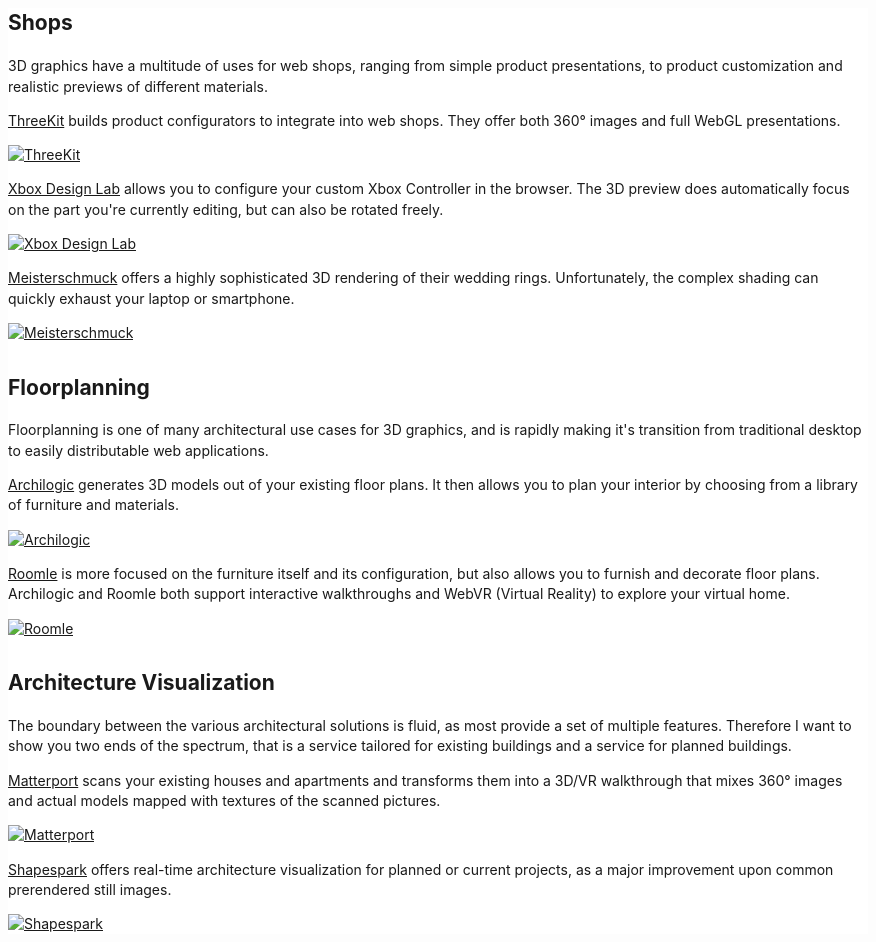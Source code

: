 ## Shops

3D graphics have a multitude of uses for web shops, ranging from simple product presentations, to product customization and realistic previews of different materials.

[ThreeKit](https://threekit.com/) builds product configurators to integrate into web shops. They offer both 360° images and full WebGL presentations.

[![ThreeKit](/images/webgl-examples/threekit.jpg)](https://threekit.com/)

[Xbox Design Lab](https://xboxdesignlab.xbox.com/en-US/customize) allows you to configure your custom Xbox Controller in the browser. The 3D preview does automatically focus on the part you're currently editing, but can also be rotated freely.

[![Xbox Design Lab](/images/webgl-examples/xbox.jpg)](https://xboxdesignlab.xbox.com/en-US/customize)

[Meisterschmuck](https://www.meisterschmuck.de/shop/trauringe/) offers a highly sophisticated 3D rendering of their wedding rings. Unfortunately, the complex shading can quickly exhaust your laptop or smartphone.
 
[![Meisterschmuck](/images/webgl-examples/meisterschmuck.jpg)](https://www.meisterschmuck.de/shop/trauringe/)

## Floorplanning

Floorplanning is one of many architectural use cases for 3D graphics, and is rapidly making it's transition from traditional desktop to easily distributable web applications.

[Archilogic](https://spaces.archilogic.com/) generates 3D models out of your existing floor plans. It then allows you to plan your interior by choosing from a library of furniture and materials.

[![Archilogic](/images/webgl-examples/archilogic.jpg)](https://spaces.archilogic.com/)

[Roomle](https://www.roomle.com/en/floorplanner) is more focused on the furniture itself and its configuration, but also allows you to furnish and decorate floor plans. Archilogic and Roomle both support interactive walkthroughs and WebVR (Virtual Reality) to explore your virtual home.

[![Roomle](/images/webgl-examples/roomle.jpg)](https://www.roomle.com/en/floorplanner)
 
## Architecture Visualization

The boundary between the various architectural solutions is fluid, as most provide a set of multiple features. Therefore I want to show you two ends of the spectrum, that is a service tailored for existing buildings and a service for planned buildings.
 
[Matterport](https://matterport.com/) scans your existing houses and apartments and transforms them into a 3D/VR walkthrough that mixes 360° images and actual models mapped with textures of the scanned pictures.

[![Matterport](/images/webgl-examples/matterport.jpg)](https://matterport.com/)

[Shapespark](https://www.shapespark.com/) offers real-time architecture visualization for planned or current projects, as a major improvement upon common prerendered still images.

[![Shapespark](/images/webgl-examples/shapespark.jpg)](https://www.shapespark.com/)
